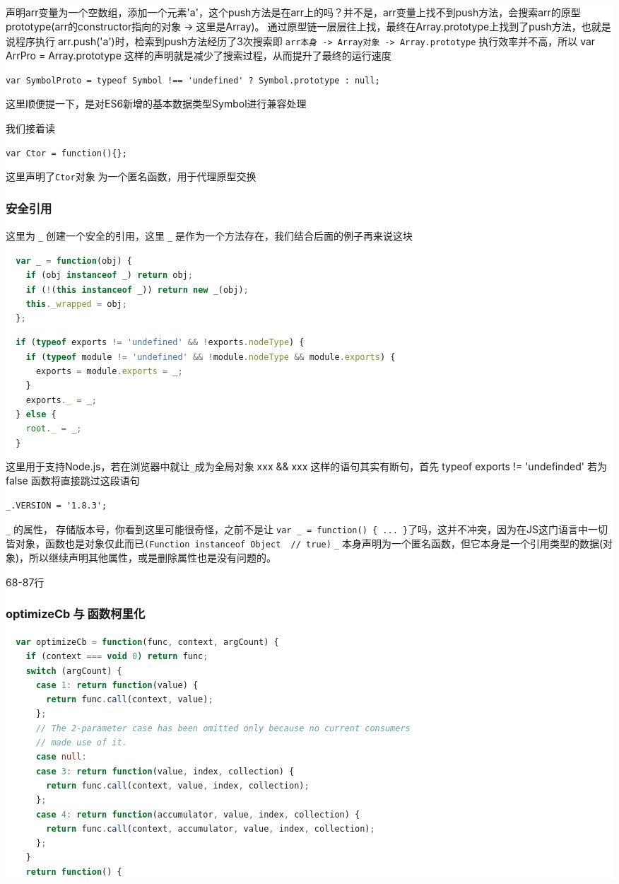 声明arr变量为一个空数组，添加一个元素'a'，这个push方法是在arr上的吗？并不是，arr变量上找不到push方法，会搜索arr的原型prototype(arr的constructor指向的对象 -> 这里是Array)。
通过原型链一层层往上找，最终在Array.prototype上找到了push方法，也就是说程序执行 arr.push('a')时，检索到push方法经历了3次搜索即 `arr本身 -> Array对象 -> Array.prototype`
执行效率并不高，所以 var ArrPro = Array.prototype 这样的声明就是减少了搜索过程，从而提升了最终的运行速度

    var SymbolProto = typeof Symbol !== 'undefined' ? Symbol.prototype : null;

这里顺便提一下，是对ES6新增的基本数据类型Symbol进行兼容处理

我们接着读

    var Ctor = function(){};    

这里声明了`Ctor`对象 为一个匿名函数，用于代理原型交换


### 安全引用

这里为 `_` 创建一个安全的引用，这里 `_` 是作为一个方法存在，我们结合后面的例子再来说这块

```js
  var _ = function(obj) {
    if (obj instanceof _) return obj;
    if (!(this instanceof _)) return new _(obj);
    this._wrapped = obj;
  };
```

```js
  if (typeof exports != 'undefined' && !exports.nodeType) {
    if (typeof module != 'undefined' && !module.nodeType && module.exports) {
      exports = module.exports = _;
    }
    exports._ = _;
  } else {
    root._ = _;
  }
```

这里用于支持Node.js，若在浏览器中就让`_`成为全局对象
xxx && xxx 这样的语句其实有断句，首先 typeof exports != 'undefinded' 若为false 函数将直接跳过这段语句

    _.VERSION = '1.8.3';

`_` 的属性， 存储版本号，你看到这里可能很奇怪，之前不是让 `var _ = function() { ... }`了吗，这并不冲突，因为在JS这门语言中一切皆对象，函数也是对象仅此而已`(Function instanceof Object  // true)`  `_` 本身声明为一个匿名函数，但它本身是一个引用类型的数据(对象)，所以继续声明其他属性，或是删除属性也是没有问题的。

68-87行

### optimizeCb 与 函数柯里化

```js
  var optimizeCb = function(func, context, argCount) {
    if (context === void 0) return func;
    switch (argCount) {
      case 1: return function(value) {
        return func.call(context, value);
      };
      // The 2-parameter case has been omitted only because no current consumers
      // made use of it.
      case null:
      case 3: return function(value, index, collection) {
        return func.call(context, value, index, collection);
      };
      case 4: return function(accumulator, value, index, collection) {
        return func.call(context, accumulator, value, index, collection);
      };
    }
    return function() {
```